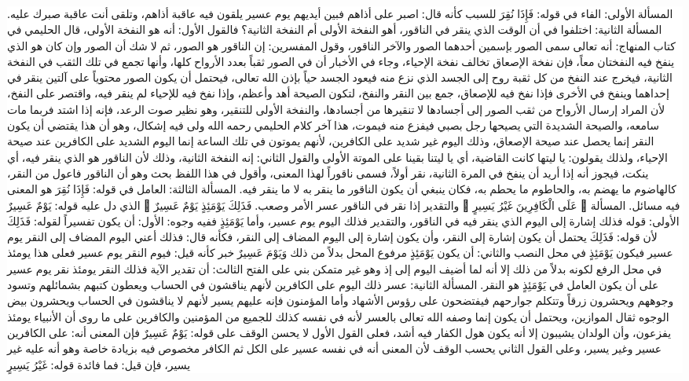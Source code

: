 المسألة الأولى:
الفاء في قوله:
فَإِذَا نُقِرَ
للسبب كأنه قال: اصبر على أذاهم فبين أيديهم يوم عسير يلقون فيه عاقبة أذاهم، وتلقى أنت عاقبة صبرك عليه.
المسألة الثانية:
اختلفوا في أن الوقت الذي ينقر في الناقور، أهو النفخة الأولى أم النفخة الثانية؟ فالقول الأول: أنه هو النفخة الأولى، قال الحليمي في كتاب المنهاج: أنه تعالى سمى الصور بإسمين أحدهما الصور والآخر الناقور، وقول المفسرين: إن الناقور هو الصور، ثم لا شك أن الصور وإن كان هو الذي ينفخ فيه النفختان معاً، فإن نفخة الإصعاق تخالف نفخة الإحياء، وجاء في الأخبار أن في الصور ثقباً بعدد الأرواح كلها، وأنها تجمع في تلك الثقب في النفخة الثانية، فيخرج عند النفخ من كل ثقبة روح إلى الجسد الذي نزع منه فيعود الجسد حياً بإذن الله تعالى، فيحتمل أن يكون الصور محتوياً على آلتين ينقر في إحداهما وينفخ في الأخرى فإذا نفخ فيه للإصعاق، جمع بين النقر والنفخ، لتكون الصيحة أهد وأعظم، وإذا نفخ فيه للإحياء لم ينقر فيه، واقتصر على النفخ، لأن المراد إرسال الأرواح من ثقب الصور إلى أجسادها لا تنقيرها من أجسادها، والنفخة الأولى للتنقير، وهو نظير صوت الرعد، فإنه إذا اشتد فربما مات سامعه، والصيحة الشديدة التي يصيحها رجل بصبي فيفزع منه فيموت، هذا آخر كلام الحليمي رحمه الله ولى فيه إشكال، وهو أن هذا يقتضي أن يكون النقر إنما يحصل عند صيحة الإصعاق، وذلك اليوم غير شديد على الكافرين، لأنهم يموتون في تلك الساعة إنما اليوم الشديد على الكافرين عند صيحة الإحياء، ولذلك يقولون: يا ليتها كانت القاضية، أي يا ليتنا بقينا على الموتة الأولى والقول الثاني: إنه النفخة الثانية، وذلك لأن الناقور هو الذي ينقر فيه، أي ينكت، فيجوز أنه إذا أريد أن ينفخ في المرة الثانية، نقر أولاً، فسمى ناقوراً لهذا المعنى، وأقول في هذا اللفظ بحث وهو أن الناقور فاعول من النقر، كالهاضوم ما يهضم به، والحاطوم ما يحطم به، فكان ينبغي أن يكون الناقور ما ينقر به لا ما ينقر فيه.
المسألة الثالثة: العامل في قوله:
فَإِذَا نُقِرَ
هو المعنى الذي دل عليه قوله:
يَوْمٌ عَسِيرٌ

والتقدير إذا نقر في الناقور عسر الأمر وصعب.
فَذَلِكَ يَوْمَئِذٍ يَوْمٌ عَسِيرٌ

عَلَى الْكَافِرِينَ غَيْرُ يَسِيرٍ

فيه مسائل.
المسألة الأولى:
قوله فذلك إشارة إلى اليوم الذي ينقر فيه في الناقور، والتقدير فذلك اليوم يوم عسير، وأما
يَوْمَئِذٍ
ففيه وجوه:
الأول:
أن يكون تفسيراً لقوله:
فَذَلِكَ
لأن قوله:
فَذَلِكَ
يحتمل أن يكون إشارة إلى النقر، وأن يكون إشارة إلى اليوم المضاف إلى النقر، فكأنه قال: فذلك أعني اليوم المضاف إلى النقر يوم عسير فيكون
يَوْمَئِذٍ
في محل النصب والثاني: أن يكون
يَوْمَئِذٍ
مرفوع المحل بدلاً من ذلك
وَيَوْمَ عَسِيرٌ
خبر كأنه قيل: فيوم النقر يوم عسير فعلى هذا يومئذ في محل الرفع لكونه بدلاً من ذلك إلا أنه لما أضيف اليوم إلى إذ وهو غير متمكن بني على الفتح الثالث: أن تقدير الآية فذلك النقر يومئذ نقر يوم عسير على أن يكون العامل في
يَوْمَئِذٍ
هو النقر.
المسألة الثانية:
عسر ذلك اليوم على الكافرين لأنهم يناقشون في الحساب ويعطون كتبهم بشمائلهم وتسود وجوههم ويحشرون زرقاً وتتكلم جوارحهم فيفتضحون على رؤوس الأشهاد وأما المؤمنون فإنه عليهم يسير لأنهم لا يناقشون في الحساب ويحشرون بيض الوجوه ثقال الموازين، ويحتمل أن يكون إنما وصفه الله تعالى بالعسر لأنه في نفسه كذلك للجميع من المؤمنين والكافرين على ما روى أن الأنبياء يومئذ يفزعون، وأن الولدان يشيبون إلا أنه يكون هول الكفار فيه أشد، فعلى القول الأول لا يحسن الوقف على قوله:
يَوْمٌ عَسِيرٌ
فإن المعنى أنه: على الكافرين عسير وغير يسير، وعلى القول الثاني يحسب الوقف لأن المعنى أنه في نفسه عسير على الكل ثم الكافر مخصوص فيه بزيادة خاصة وهو أنه عليه غير يسير، فإن قيل: فما فائدة قوله:
غَيْرُ يَسِيرٍ
